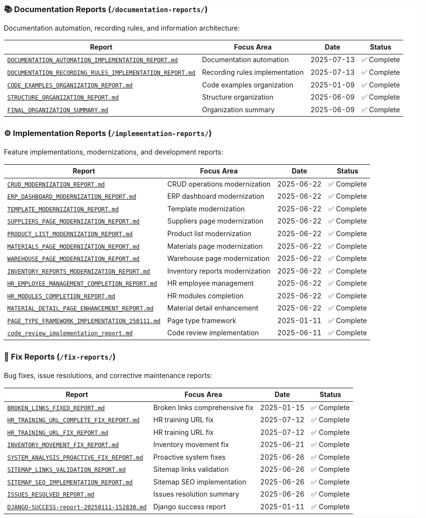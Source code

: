 ### **📚 Documentation Reports** (`/documentation-reports/`)
Documentation automation, recording rules, and information architecture:

| Report | Focus Area | Date | Status |
|--------|------------|------|--------|
| [`DOCUMENTATION_AUTOMATION_IMPLEMENTATION_REPORT.md`](./DOCUMENTATION_AUTOMATION_IMPLEMENTATION_REPORT.md) | Documentation automation | 2025-07-13 | ✅ Complete |
| [`DOCUMENTATION_RECORDING_RULES_IMPLEMENTATION_REPORT.md`](./DOCUMENTATION_RECORDING_RULES_IMPLEMENTATION_REPORT.md) | Recording rules implementation | 2025-07-13 | ✅ Complete |
| [`CODE_EXAMPLES_ORGANIZATION_REPORT.md`](./CODE_EXAMPLES_ORGANIZATION_REPORT.md) | Code examples organization | 2025-01-09 | ✅ Complete |
| [`STRUCTURE_ORGANIZATION_REPORT.md`](./STRUCTURE_ORGANIZATION_REPORT.md) | Structure organization | 2025-06-09 | ✅ Complete |
| [`FINAL_ORGANIZATION_SUMMARY.md`](./FINAL_ORGANIZATION_SUMMARY.md) | Organization summary | 2025-06-09 | ✅ Complete |

### **⚙️ Implementation Reports** (`/implementation-reports/`)
Feature implementations, modernizations, and development reports:

| Report | Focus Area | Date | Status |
|--------|------------|------|--------|
| [`CRUD_MODERNIZATION_REPORT.md`](./CRUD_MODERNIZATION_REPORT.md) | CRUD operations modernization | 2025-06-22 | ✅ Complete |
| [`ERP_DASHBOARD_MODERNIZATION_REPORT.md`](./ERP_DASHBOARD_MODERNIZATION_REPORT.md) | ERP dashboard modernization | 2025-06-22 | ✅ Complete |
| [`TEMPLATE_MODERNIZATION_REPORT.md`](./TEMPLATE_MODERNIZATION_REPORT.md) | Template modernization | 2025-06-22 | ✅ Complete |
| [`SUPPLIERS_PAGE_MODERNIZATION_REPORT.md`](./SUPPLIERS_PAGE_MODERNIZATION_REPORT.md) | Suppliers page modernization | 2025-06-22 | ✅ Complete |
| [`PRODUCT_LIST_MODERNIZATION_REPORT.md`](./PRODUCT_LIST_MODERNIZATION_REPORT.md) | Product list modernization | 2025-06-22 | ✅ Complete |
| [`MATERIALS_PAGE_MODERNIZATION_REPORT.md`](./MATERIALS_PAGE_MODERNIZATION_REPORT.md) | Materials page modernization | 2025-06-22 | ✅ Complete |
| [`WAREHOUSE_PAGE_MODERNIZATION_REPORT.md`](./WAREHOUSE_PAGE_MODERNIZATION_REPORT.md) | Warehouse page modernization | 2025-06-22 | ✅ Complete |
| [`INVENTORY_REPORTS_MODERNIZATION_REPORT.md`](./INVENTORY_REPORTS_MODERNIZATION_REPORT.md) | Inventory reports modernization | 2025-06-22 | ✅ Complete |
| [`HR_EMPLOYEE_MANAGEMENT_COMPLETION_REPORT.md`](./HR_EMPLOYEE_MANAGEMENT_COMPLETION_REPORT.md) | HR employee management | 2025-06-22 | ✅ Complete |
| [`HR_MODULES_COMPLETION_REPORT.md`](./HR_MODULES_COMPLETION_REPORT.md) | HR modules completion | 2025-06-22 | ✅ Complete |
| [`MATERIAL_DETAIL_PAGE_ENHANCEMENT_REPORT.md`](./MATERIAL_DETAIL_PAGE_ENHANCEMENT_REPORT.md) | Material detail enhancement | 2025-06-22 | ✅ Complete |
| [`PAGE_TYPE_FRAMEWORK_IMPLEMENTATION_250111.md`](./PAGE_TYPE_FRAMEWORK_IMPLEMENTATION_250111.md) | Page type framework | 2025-01-11 | ✅ Complete |
| [`code_review_implementation_report.md`](./code_review_implementation_report.md) | Code review implementation | 2025-06-11 | ✅ Complete |

### **🔧 Fix Reports** (`/fix-reports/`)
Bug fixes, issue resolutions, and corrective maintenance reports:

| Report | Focus Area | Date | Status |
|--------|------------|------|--------|
| [`BROKEN_LINKS_FIXED_REPORT.md`](./BROKEN_LINKS_FIXED_REPORT.md) | Broken links comprehensive fix | 2025-01-15 | ✅ Complete |
| [`HR_TRAINING_URL_COMPLETE_FIX_REPORT.md`](./HR_TRAINING_URL_COMPLETE_FIX_REPORT.md) | HR training URL fix | 2025-07-12 | ✅ Complete |
| [`HR_TRAINING_URL_FIX_REPORT.md`](./HR_TRAINING_URL_FIX_REPORT.md) | HR training URL fix | 2025-07-12 | ✅ Complete |
| [`INVENTORY_MOVEMENT_FIX_REPORT.md`](./INVENTORY_MOVEMENT_FIX_REPORT.md) | Inventory movement fix | 2025-06-21 | ✅ Complete |
| [`SYSTEM_ANALYSIS_PROACTIVE_FIX_REPORT.md`](./SYSTEM_ANALYSIS_PROACTIVE_FIX_REPORT.md) | Proactive system fixes | 2025-06-26 | ✅ Complete |
| [`SITEMAP_LINKS_VALIDATION_REPORT.md`](./SITEMAP_LINKS_VALIDATION_REPORT.md) | Sitemap links validation | 2025-06-26 | ✅ Complete |
| [`SITEMAP_SEO_IMPLEMENTATION_REPORT.md`](./SITEMAP_SEO_IMPLEMENTATION_REPORT.md) | Sitemap SEO implementation | 2025-06-26 | ✅ Complete |
| [`ISSUES_RESOLVED_REPORT.md`](./ISSUES_RESOLVED_REPORT.md) | Issues resolution summary | 2025-06-26 | ✅ Complete |
| [`DJANGO-SUCCESS-report-20250111-152830.md`](./DJANGO-SUCCESS-report-20250111-152830.md) | Django success report | 2025-01-11 | ✅ Complete |